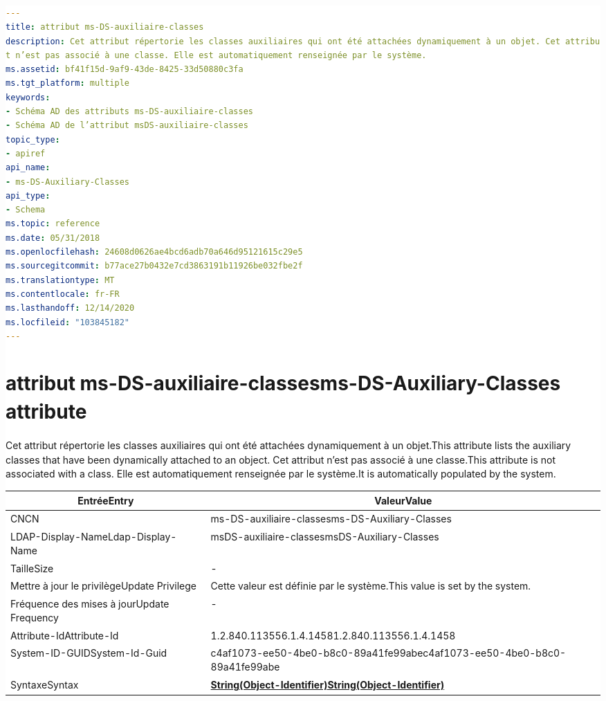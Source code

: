 ```yaml
---
title: attribut ms-DS-auxiliaire-classes
description: Cet attribut répertorie les classes auxiliaires qui ont été attachées dynamiquement à un objet. Cet attribut n’est pas associé à une classe. Elle est automatiquement renseignée par le système.
ms.assetid: bf41f15d-9af9-43de-8425-33d50880c3fa
ms.tgt_platform: multiple
keywords:
- Schéma AD des attributs ms-DS-auxiliaire-classes
- Schéma AD de l’attribut msDS-auxiliaire-classes
topic_type:
- apiref
api_name:
- ms-DS-Auxiliary-Classes
api_type:
- Schema
ms.topic: reference
ms.date: 05/31/2018
ms.openlocfilehash: 24608d0626ae4bcd6adb70a646d95121615c29e5
ms.sourcegitcommit: b77ace27b0432e7cd3863191b11926be032fbe2f
ms.translationtype: MT
ms.contentlocale: fr-FR
ms.lasthandoff: 12/14/2020
ms.locfileid: "103845182"
---
```

# <a name="ms-ds-auxiliary-classes-attribute"></a><span data-ttu-id="336b2-107">attribut ms-DS-auxiliaire-classes</span><span class="sxs-lookup"><span data-stu-id="336b2-107">ms-DS-Auxiliary-Classes attribute</span></span>

<span data-ttu-id="336b2-108">Cet attribut répertorie les classes auxiliaires qui ont été attachées dynamiquement à un objet.</span><span class="sxs-lookup"><span data-stu-id="336b2-108">This attribute lists the auxiliary classes that have been dynamically attached to an object.</span></span> <span data-ttu-id="336b2-109">Cet attribut n’est pas associé à une classe.</span><span class="sxs-lookup"><span data-stu-id="336b2-109">This attribute is not associated with a class.</span></span> <span data-ttu-id="336b2-110">Elle est automatiquement renseignée par le système.</span><span class="sxs-lookup"><span data-stu-id="336b2-110">It is automatically populated by the system.</span></span>



| <span data-ttu-id="336b2-111">Entrée</span><span class="sxs-lookup"><span data-stu-id="336b2-111">Entry</span></span> | <span data-ttu-id="336b2-112">Valeur</span><span class="sxs-lookup"><span data-stu-id="336b2-112">Value</span></span> |
|-------------------|-----------------------------------------------------------------|
| <span data-ttu-id="336b2-113">CN</span><span class="sxs-lookup"><span data-stu-id="336b2-113">CN</span></span>                | <span data-ttu-id="336b2-114">ms-DS-auxiliaire-classes</span><span class="sxs-lookup"><span data-stu-id="336b2-114">ms-DS-Auxiliary-Classes</span></span>                                         |
| <span data-ttu-id="336b2-115">LDAP-Display-Name</span><span class="sxs-lookup"><span data-stu-id="336b2-115">Ldap-Display-Name</span></span> | <span data-ttu-id="336b2-116">msDS-auxiliaire-classes</span><span class="sxs-lookup"><span data-stu-id="336b2-116">msDS-Auxiliary-Classes</span></span>                                          |
| <span data-ttu-id="336b2-117">Taille</span><span class="sxs-lookup"><span data-stu-id="336b2-117">Size</span></span>              | \-                                                              |
| <span data-ttu-id="336b2-118">Mettre à jour le privilège</span><span class="sxs-lookup"><span data-stu-id="336b2-118">Update Privilege</span></span>  | <span data-ttu-id="336b2-119">Cette valeur est définie par le système.</span><span class="sxs-lookup"><span data-stu-id="336b2-119">This value is set by the system.</span></span>                                |
| <span data-ttu-id="336b2-120">Fréquence des mises à jour</span><span class="sxs-lookup"><span data-stu-id="336b2-120">Update Frequency</span></span>  | \-                                                              |
| <span data-ttu-id="336b2-121">Attribute-Id</span><span class="sxs-lookup"><span data-stu-id="336b2-121">Attribute-Id</span></span>      | <span data-ttu-id="336b2-122">1.2.840.113556.1.4.1458</span><span class="sxs-lookup"><span data-stu-id="336b2-122">1.2.840.113556.1.4.1458</span></span>                                         |
| <span data-ttu-id="336b2-123">System-ID-GUID</span><span class="sxs-lookup"><span data-stu-id="336b2-123">System-Id-Guid</span></span>    | <span data-ttu-id="336b2-124">c4af1073-ee50-4be0-b8c0-89a41fe99abe</span><span class="sxs-lookup"><span data-stu-id="336b2-124">c4af1073-ee50-4be0-b8c0-89a41fe99abe</span></span>                            |
| <span data-ttu-id="336b2-125">Syntaxe</span><span class="sxs-lookup"><span data-stu-id="336b2-125">Syntax</span></span>            | [<span data-ttu-id="336b2-126">**String(Object-Identifier)**</span><span class="sxs-lookup"><span data-stu-id="336b2-126">**String(Object-Identifier)**</span></span>](s-string-object-identifier.md) |
